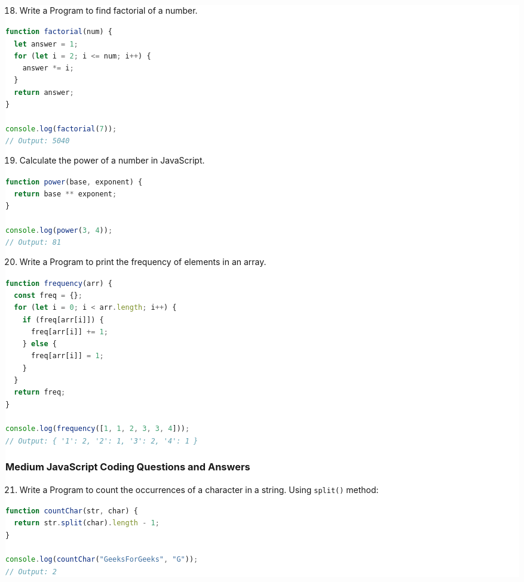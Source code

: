 
18) Write a Program to find factorial of a number.

```javascript
function factorial(num) {
  let answer = 1;
  for (let i = 2; i <= num; i++) {
    answer *= i;
  }
  return answer;
}

console.log(factorial(7));
// Output: 5040
```

19) Calculate the power of a number in JavaScript.

```javascript
function power(base, exponent) {
  return base ** exponent;
}

console.log(power(3, 4));
// Output: 81
```

20) Write a Program to print the frequency of elements in an array.

```javascript
function frequency(arr) {
  const freq = {};
  for (let i = 0; i < arr.length; i++) {
    if (freq[arr[i]]) {
      freq[arr[i]] += 1;
    } else {
      freq[arr[i]] = 1;
    }
  }
  return freq;
}

console.log(frequency([1, 1, 2, 3, 3, 4]));
// Output: { '1': 2, '2': 1, '3': 2, '4': 1 }
```

### Medium JavaScript Coding Questions and Answers

21) Write a Program to count the occurrences of a character in a string.
Using `split()` method:

```javascript
function countChar(str, char) {
  return str.split(char).length - 1;
}

console.log(countChar("GeeksForGeeks", "G"));
// Output: 2
```
